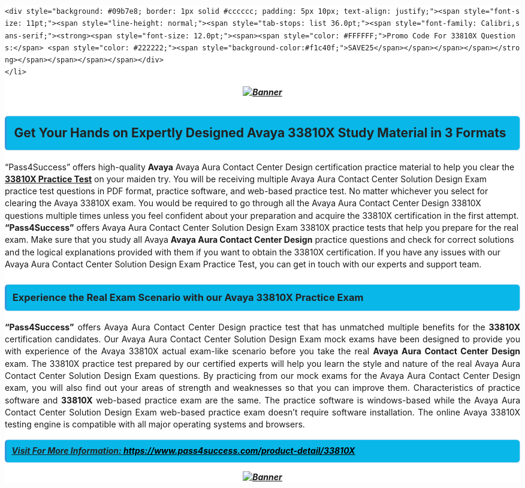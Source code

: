 	<div style="background: #09b7e8; border: 1px solid #cccccc; padding: 5px 10px; text-align: justify;"><span style="font-size: 11pt;"><span style="line-height: normal;"><span style="tab-stops: list 36.0pt;"><span style="font-family: Calibri,sans-serif;"><strong><span style="font-size: 12.0pt;"><span><span style="color: #FFFFFF;">Promo Code For 33810X Questions:</span> <span style="color: #222222;"><span style="background-color:#f1c40f;">SAVE25</span></span></span></span></strong></span></span></span></span></div>
	</li>
</ul>

<p style="text-align: center;"><em><strong><strong><a href="https://www.pass4success.com/avaya/exam/33810x"><img width="100%" src="https://i.imgur.com/VJgjeqx.jpg" alt="Banner"/></a></strong></strong></em></p>

<h2><span style="display: block; color: #222222; background: #09b7e8; border: 0.5px solid #AED6F1; border-left: 3px solid #3498DB; padding: .6em; border-radius: 6px;"><strong>Get Your Hands on Expertly Designed Avaya 33810X Study Material in 3 Formats</strong></span></h2>

<p>“Pass4Success” offers high-quality <strong>Avaya</strong> Avaya Aura Contact Center Design certification practice material to help you clear the <strong><a href="https://www.pass4success.com/avaya/exam/33810x">33810X Practice Test</a></strong> on your maiden try. You will be receiving multiple Avaya Aura Contact Center Solution Design Exam practice test questions in PDF format, practice software, and web-based practice test. No matter whichever you select for clearing the Avaya 33810X exam. You would be required to go through all the Avaya Aura Contact Center Design 33810X questions multiple times unless you feel confident about your preparation and acquire the 33810X certification in the first attempt.<strong> “Pass4Success”</strong> offers Avaya Aura Contact Center Solution Design Exam 33810X practice tests that help you prepare for the real exam. Make sure that you study all Avaya <strong>Avaya Aura Contact Center Design</strong> practice questions and check for correct solutions and the logical explanations provided with them if you want to obtain the 33810X certification. If you have any issues with our Avaya Aura Contact Center Solution Design Exam Practice Test, you can get in touch with our experts and support team.</p>

<h3><strong><strong><strong><span style="display: block; color: #222222; background: #09b7e8; border: 0.5px solid #AED6F1; border-left: 3px solid #3498DB; padding: .6em; border-radius: 6px;">Experience the Real Exam Scenario with our Avaya 33810X Practice Exam </span></strong></strong></strong></h3>

<p style="text-align: justify;"><strong>“Pass4Success”</strong> offers Avaya Aura Contact Center Design practice test that has unmatched multiple benefits for the <strong>33810X</strong> certification candidates. Our Avaya Aura Contact Center Solution Design Exam mock exams have been designed to provide you with experience of the Avaya 33810X actual exam-like scenario before you take the real <strong>Avaya Aura Contact Center Design</strong> exam. The 33810X practice test prepared by our certified experts will help you learn the style and nature of the real Avaya Aura Contact Center Solution Design Exam questions. By practicing from our mock exams for the Avaya Aura Contact Center Design exam, you will also find out your areas of strength and weaknesses so that you can improve them. Characteristics of practice software and <strong>33810X</strong> web-based practice exam are the same. The practice software is windows-based while the Avaya Aura Contact Center Solution Design Exam web-based practice exam doesn’t require software installation. The online Avaya 33810X testing engine is compatible with all major operating systems and browsers.</p>

<p><strong><strong><u><em><strong><strong><strong><strong><span style="display: block; color: #222222; background: #09b7e8; border: 0.5px solid #AED6F1; border-left: 3px solid #3498DB; padding: .6em; border-radius: 6px;">Visit For More Information: <span style="color: #000000;"><a href="https://www.pass4success.com/product-detail/33810X" style="color: #000000;">https://www.pass4success.com/product-detail/33810X</a></span></span></strong></strong></strong></strong></em></u></strong></strong></p>

<p style="text-align: center;"><strong><strong><u><em><strong><strong><strong><a href="https://www.pass4success.com/avaya/exam/33810x"><img width="100%" src="https://i.imgur.com/97KbWXM.png" alt="Banner"/></a></strong></strong></strong></em></u></strong></strong></p>
